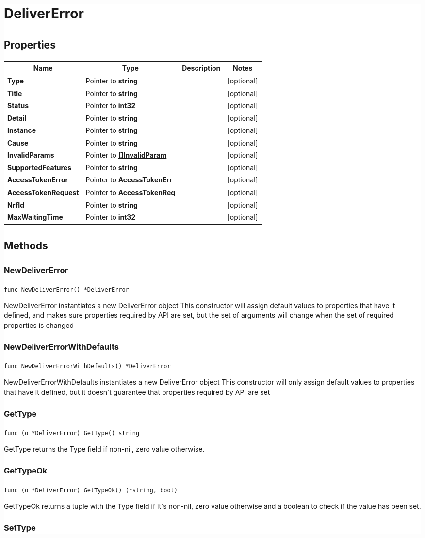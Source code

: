 # DeliverError

## Properties

Name | Type | Description | Notes
------------ | ------------- | ------------- | -------------
**Type** | Pointer to **string** |  | [optional] 
**Title** | Pointer to **string** |  | [optional] 
**Status** | Pointer to **int32** |  | [optional] 
**Detail** | Pointer to **string** |  | [optional] 
**Instance** | Pointer to **string** |  | [optional] 
**Cause** | Pointer to **string** |  | [optional] 
**InvalidParams** | Pointer to [**[]InvalidParam**](InvalidParam.md) |  | [optional] 
**SupportedFeatures** | Pointer to **string** |  | [optional] 
**AccessTokenError** | Pointer to [**AccessTokenErr**](AccessTokenErr.md) |  | [optional] 
**AccessTokenRequest** | Pointer to [**AccessTokenReq**](AccessTokenReq.md) |  | [optional] 
**NrfId** | Pointer to **string** |  | [optional] 
**MaxWaitingTime** | Pointer to **int32** |  | [optional] 

## Methods

### NewDeliverError

`func NewDeliverError() *DeliverError`

NewDeliverError instantiates a new DeliverError object
This constructor will assign default values to properties that have it defined,
and makes sure properties required by API are set, but the set of arguments
will change when the set of required properties is changed

### NewDeliverErrorWithDefaults

`func NewDeliverErrorWithDefaults() *DeliverError`

NewDeliverErrorWithDefaults instantiates a new DeliverError object
This constructor will only assign default values to properties that have it defined,
but it doesn't guarantee that properties required by API are set

### GetType

`func (o *DeliverError) GetType() string`

GetType returns the Type field if non-nil, zero value otherwise.

### GetTypeOk

`func (o *DeliverError) GetTypeOk() (*string, bool)`

GetTypeOk returns a tuple with the Type field if it's non-nil, zero value otherwise
and a boolean to check if the value has been set.

### SetType
